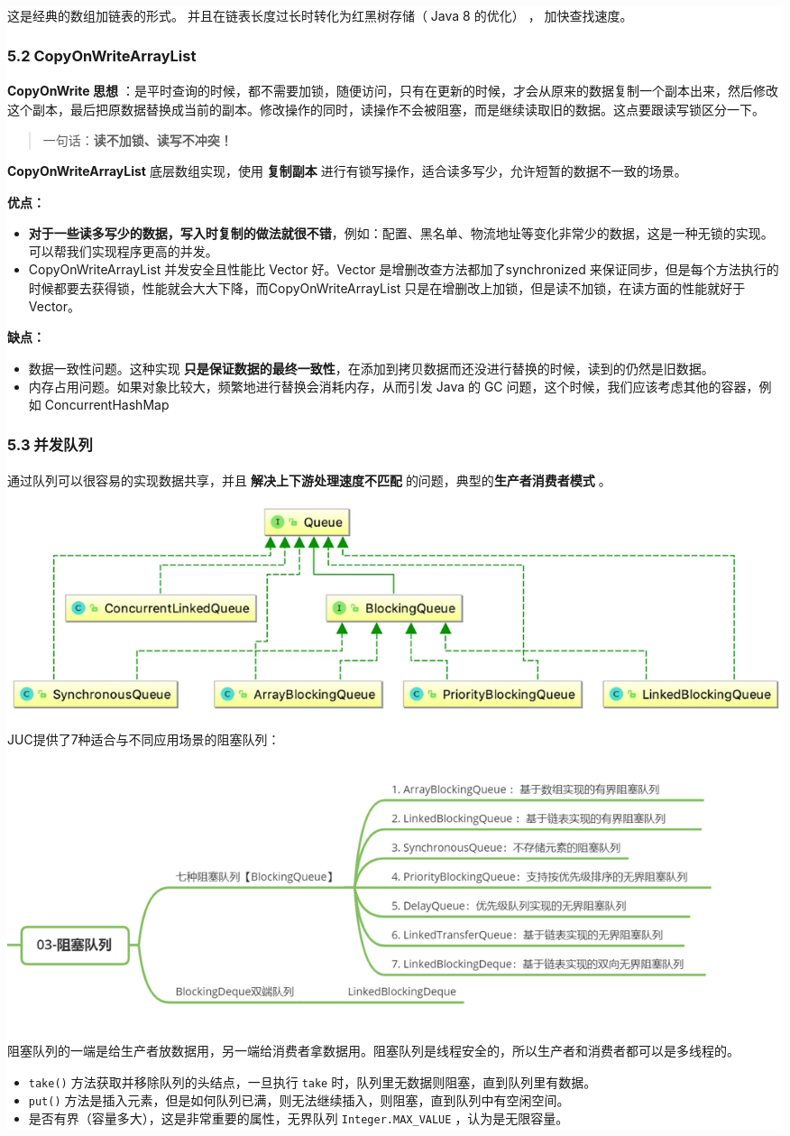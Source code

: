 
这是经典的数组加链表的形式。 并且在链表长度过长时转化为红黑树存储（ Java 8 的优化） ， 加快查找速度。

### 5.2 CopyOnWriteArrayList

**CopyOnWrite 思想** ：是平时查询的时候，都不需要加锁，随便访问，只有在更新的时候，才会从原来的数据复制一个副本出来，然后修改这个副本，最后把原数据替换成当前的副本。修改操作的同时，读操作不会被阻塞，而是继续读取旧的数据。这点要跟读写锁区分一下。

> 一句话：**读不加锁、读写不冲突！**

**CopyOnWriteArrayList** 底层数组实现，使用 **复制副本** 进行有锁写操作，适合读多写少，允许短暂的数据不一致的场景。

**优点：**

- **对于一些读多写少的数据，写入时复制的做法就很不错**，例如：配置、黑名单、物流地址等变化非常少的数据，这是一种无锁的实现。可以帮我们实现程序更高的并发。
- CopyOnWriteArrayList 并发安全且性能比 Vector 好。Vector 是增删改查方法都加了synchronized 来保证同步，但是每个方法执行的时候都要去获得锁，性能就会大大下降，而CopyOnWriteArrayList 只是在增删改上加锁，但是读不加锁，在读方面的性能就好于 Vector。

**缺点：**

- 数据一致性问题。这种实现 **只是保证数据的最终一致性**，在添加到拷贝数据而还没进行替换的时候，读到的仍然是旧数据。
- 内存占用问题。如果对象比较大，频繁地进行替换会消耗内存，从而引发 Java 的 GC 问题，这个时候，我们应该考虑其他的容器，例如 ConcurrentHashMap

### 5.3 并发队列

通过队列可以很容易的实现数据共享，并且 **解决上下游处理速度不匹配** 的问题，典型的**生产者消费者模式** 。

![image-20230607143846655](./【并发编程】JUC.assets/image-20230607143846655.png)

JUC提供了7种适合与不同应用场景的阻塞队列：

![image-20230607143900212](./【并发编程】JUC.assets/image-20230607143900212.png)

阻塞队列的一端是给生产者放数据用，另一端给消费者拿数据用。阻塞队列是线程安全的，所以生产者和消费者都可以是多线程的。

- `take()` 方法获取并移除队列的头结点，一旦执行 `take` 时，队列里无数据则阻塞，直到队列里有数据。
- `put()` 方法是插入元素，但是如何队列已满，则无法继续插入，则阻塞，直到队列中有空闲空间。
- 是否有界（容量多大），这是非常重要的属性，无界队列 `Integer.MAX_VALUE` ，认为是无限容量。